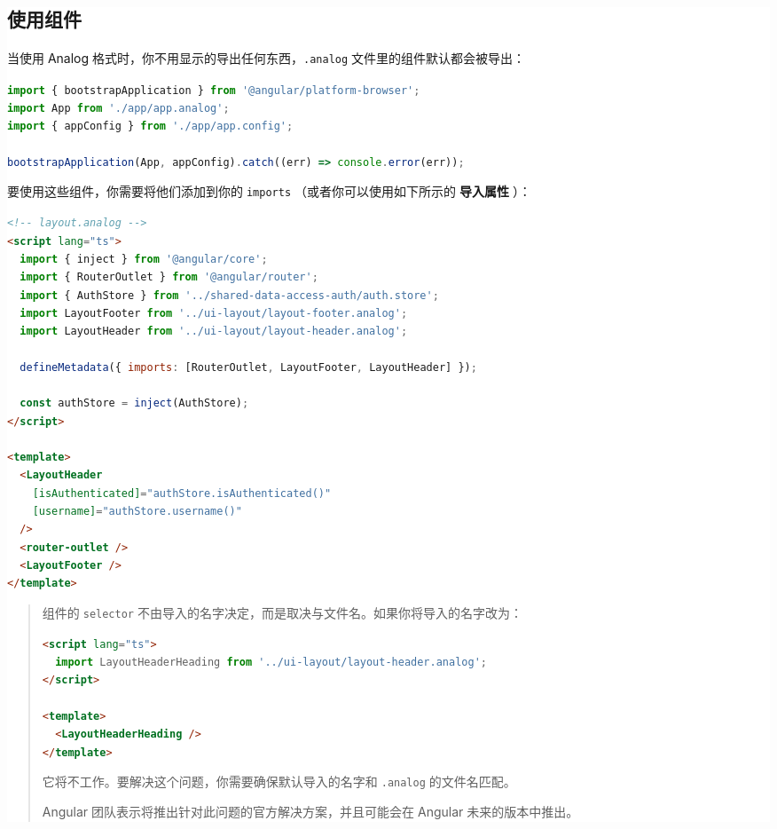 ## 使用组件

当使用 Analog 格式时，你不用显示的导出任何东西，`.analog` 文件里的组件默认都会被导出：

```typescript
import { bootstrapApplication } from '@angular/platform-browser';
import App from './app/app.analog';
import { appConfig } from './app/app.config';

bootstrapApplication(App, appConfig).catch((err) => console.error(err));
```

要使用这些组件，你需要将他们添加到你的 `imports` （或者你可以使用如下所示的 **导入属性** ）：

```html
<!-- layout.analog -->
<script lang="ts">
  import { inject } from '@angular/core';
  import { RouterOutlet } from '@angular/router';
  import { AuthStore } from '../shared-data-access-auth/auth.store';
  import LayoutFooter from '../ui-layout/layout-footer.analog';
  import LayoutHeader from '../ui-layout/layout-header.analog';

  defineMetadata({ imports: [RouterOutlet, LayoutFooter, LayoutHeader] });

  const authStore = inject(AuthStore);
</script>

<template>
  <LayoutHeader
    [isAuthenticated]="authStore.isAuthenticated()"
    [username]="authStore.username()"
  />
  <router-outlet />
  <LayoutFooter />
</template>
```

> 组件的 `selector` 不由导入的名字决定，而是取决与文件名。如果你将导入的名字改为：
>
> ```html
> <script lang="ts">
>   import LayoutHeaderHeading from '../ui-layout/layout-header.analog';
> </script>
>
> <template>
>   <LayoutHeaderHeading />
> </template>
> ```
>
> 它将不工作。要解决这个问题，你需要确保默认导入的名字和 `.analog` 的文件名匹配。
>
> Angular 团队表示将推出针对此问题的官方解决方案，并且可能会在 Angular 未来的版本中推出。

